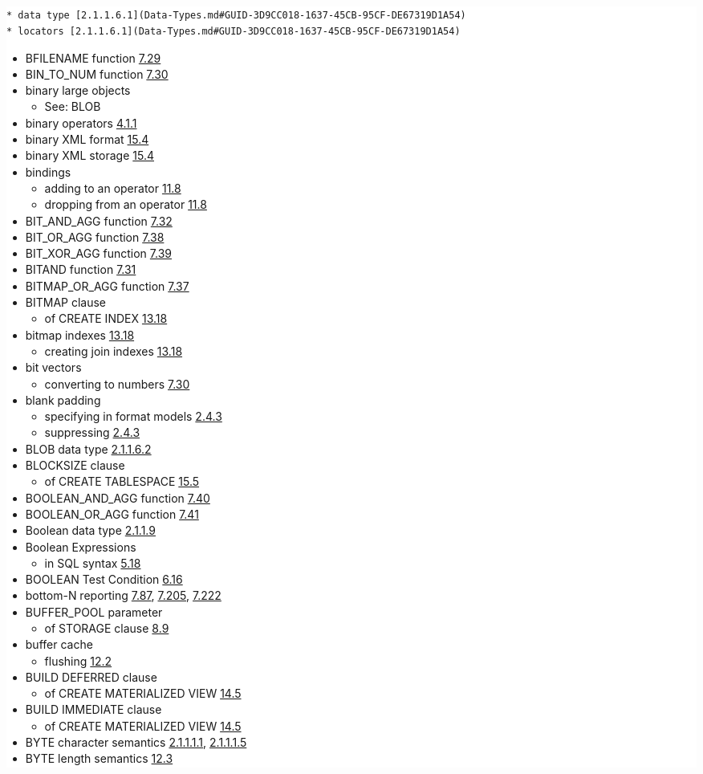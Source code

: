     * data type [2.1.1.6.1](Data-Types.md#GUID-3D9CC018-1637-45CB-95CF-DE67319D1A54)
    * locators [2.1.1.6.1](Data-Types.md#GUID-3D9CC018-1637-45CB-95CF-DE67319D1A54)
  * BFILENAME function [7.29](BFILENAME.md#GUID-1F767077-7C26-4962-9833-1433F1749621)
  * BIN_TO_NUM function [7.30](BIN_TO_NUM.md#GUID-BF061402-D7F0-4557-B7D4-1CEE6E80F3B2)
  * binary large objects 
    * See: BLOB 
  * binary operators [4.1.1](About-SQL-Operators.md#GUID-6A0C265F-3A7E-4E1C-8F79-8C6BCA26CFBA)
  * binary XML format [15.4](CREATE-TABLE.md#GUID-F9CE0CC3-13AE-4744-A43C-EAC7A71AAAB6)
  * binary XML storage [15.4](CREATE-TABLE.md#GUID-F9CE0CC3-13AE-4744-A43C-EAC7A71AAAB6)
  * bindings 
    * adding to an operator [11.8](ALTER-OPERATOR.md#GUID-F00A0AC8-36C8-4EAC-A9BB-B3D42C5EEEDE)
    * dropping from an operator [11.8](ALTER-OPERATOR.md#GUID-F00A0AC8-36C8-4EAC-A9BB-B3D42C5EEEDE)
  * BIT_AND_AGG function [7.32](BIT_AND_AGG.md#GUID-82497098-6D77-48D3-89EF-C1041BF8A258)
  * BIT_OR_AGG function [7.38](BIT_OR_AGG.md#GUID-18B0E3CB-1C90-4625-8E36-B422FA4E04A8)
  * BIT_XOR_AGG function [7.39](BIT_XOR_AGG.md#GUID-1563FB7E-9CC9-4D03-859E-BE336AF01F1D)
  * BITAND function [7.31](BITAND.md#GUID-EADBED75-6AC5-4FBE-991A-E3B4D260F73B)
  * BITMAP_OR_AGG function [7.37](BITMAP_OR_AGG.md#GUID-8C99C362-BE95-4495-9E50-4C1B572CCBEF)
  * BITMAP clause 
    * of CREATE INDEX [13.18](CREATE-INDEX.md#GUID-1F89BBC0-825F-4215-AF71-7588E31D8BFE)
  * bitmap indexes [13.18](CREATE-INDEX.md#GUID-1F89BBC0-825F-4215-AF71-7588E31D8BFE)
    * creating join indexes [13.18](CREATE-INDEX.md#GUID-1F89BBC0-825F-4215-AF71-7588E31D8BFE)
  * bit vectors 
    * converting to numbers [7.30](BIN_TO_NUM.md#GUID-BF061402-D7F0-4557-B7D4-1CEE6E80F3B2)
  * blank padding 
    * specifying in format models [2.4.3](Format-Models.md#GUID-7FF68D9E-C7E2-4CA1-9DDB-5CC7169EEEEA)
    * suppressing [2.4.3](Format-Models.md#GUID-7FF68D9E-C7E2-4CA1-9DDB-5CC7169EEEEA)
  * BLOB data type [2.1.1.6.2](Data-Types.md#GUID-4570CDFD-8F91-44B9-BE7F-13076AA2AEBF)
  * BLOCKSIZE clause 
    * of CREATE TABLESPACE [15.5](CREATE-TABLESPACE.md#GUID-51F07BF5-EFAF-4910-9040-C473B86A8BF9)
  * BOOLEAN_AND_AGG function [7.40](boolean_and_agg.md#GUID-AF3C1A26-C7A1-4BD2-B15C-86B761D4D8D9)
  * BOOLEAN_OR_AGG function [7.41](boolean_or_agg.md#GUID-C3E187DE-BD26-4440-B0AD-51342FFA4775)
  * Boolean data type [2.1.1.9](Data-Types.md#GUID-285FFCA8-390D-4FA9-9A51-47B84EF5F83A)
  * Boolean Expressions 
    * in SQL syntax [5.18](boolean-expressions.md#GUID-E492D339-5AAF-43C1-95B8-88DB1CDED0D9)
  * BOOLEAN Test Condition [6.16](boolean-test-condition.md#GUID-E6611D82-5FC0-4466-A3F9-BA0E35F4103D)
  * bottom-N reporting [7.87](DENSE_RANK.md#GUID-BB66F574-09DF-4594-87A4-ABD83E8DC3FE), [7.205](RANK.md#GUID-0950BD34-C994-41DA-A8F9-34B3FE53BBBA), [7.222](ROW_NUMBER.md#GUID-D5A157F8-0F53-45BD-BF8C-AE79B1DB8C41)
  * BUFFER_POOL parameter 
    * of STORAGE clause [8.9](storage_clause.md#GUID-C5A67610-3160-41E9-8D48-03206BD5ED15)
  * buffer cache 
    * flushing [12.2](ALTER-SYSTEM.md#GUID-2C638517-D73A-41CA-9D8E-A62D1A0B7ADB)
  * BUILD DEFERRED clause 
    * of CREATE MATERIALIZED VIEW [14.5](CREATE-MATERIALIZED-VIEW.md#GUID-EE262CA4-01E5-4618-B659-6165D993CA1B)
  * BUILD IMMEDIATE clause 
    * of CREATE MATERIALIZED VIEW [14.5](CREATE-MATERIALIZED-VIEW.md#GUID-EE262CA4-01E5-4618-B659-6165D993CA1B)
  * BYTE character semantics [2.1.1.1.1](Data-Types.md#GUID-85E0A0DD-9E90-4AE1-9AD5-93C89FDCFC49), [2.1.1.1.5](Data-Types.md#GUID-CC15FC97-BE94-4FA4-994A-6DDF7F1A9904)
  * BYTE length semantics [12.3](ALTER-TABLE.md#GUID-552E7373-BF93-477D-9DA3-B2C9386F2877)
